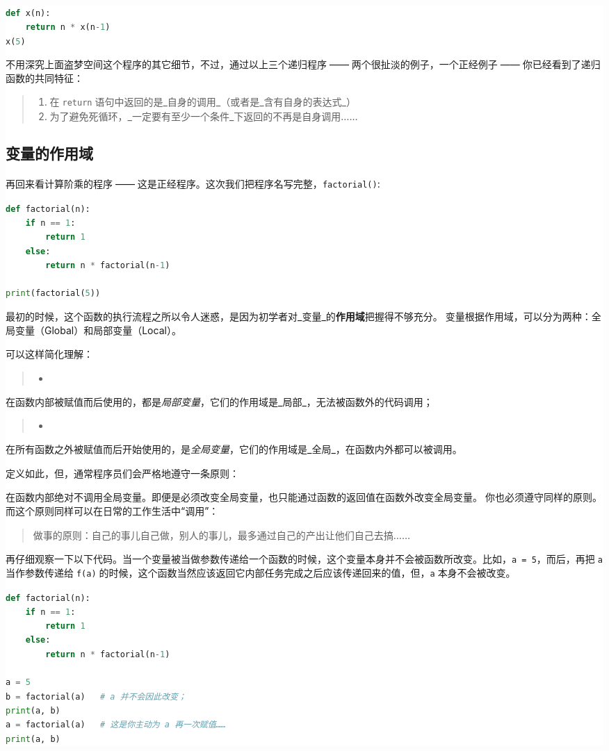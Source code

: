 ```python
def x(n):
    return n * x(n-1)
x(5)
```

不用深究上面盗梦空间这个程序的其它细节，不过，通过以上三个递归程序 —— 两个很扯淡的例子，一个正经例子 —— 你已经看到了递归函数的共同特征：

> 1. 在
`return` 语句中返回的是_自身的调用_（或者是_含有自身的表达式_）
> 2. 为了避免死循环，_一定要有至少一个条件_下返回的不再是自身调用……

## 变量的作用域

再回来看计算阶乘的程序 —— 这是正经程序。这次我们把程序名写完整，`factorial()`:

```python
def factorial(n):
    if n == 1:
        return 1
    else:
        return n * factorial(n-1)
    
print(factorial(5))
```

最初的时候，这个函数的执行流程之所以令人迷惑，是因为初学者对_变量_的**作用域**把握得不够充分。
变量根据作用域，可以分为两种：全局变量（Global）和局部变量（Local）。

可以这样简化理解：

> *
在函数内部被赋值而后使用的，都是*局部变量*，它们的作用域是_局部_，无法被函数外的代码调用；
> *
在所有函数之外被赋值而后开始使用的，是*全局变量*，它们的作用域是_全局_，在函数内外都可以被调用。

定义如此，但，通常程序员们会严格地遵守一条原则：

>
在函数内部绝对不调用全局变量。即便是必须改变全局变量，也只能通过函数的返回值在函数外改变全局变量。
你也必须遵守同样的原则。而这个原则同样可以在日常的工作生活中“调用”：

> 做事的原则：自己的事儿自己做，别人的事儿，最多通过自己的产出让他们自己去搞……

再仔细观察一下以下代码。当一个变量被当做参数传递给一个函数的时候，这个变量本身并不会被函数所改变。比如，`a = 5`，而后，再把 `a` 当作参数传递给
`f(a)` 的时候，这个函数当然应该返回它内部任务完成之后应该传递回来的值，但，`a` 本身不会被改变。

```python
def factorial(n):
    if n == 1:
        return 1
    else:
        return n * factorial(n-1)
    
a = 5
b = factorial(a)   # a 并不会因此改变；
print(a, b)
a = factorial(a)   # 这是你主动为 a 再一次赋值……
print(a, b)
```

